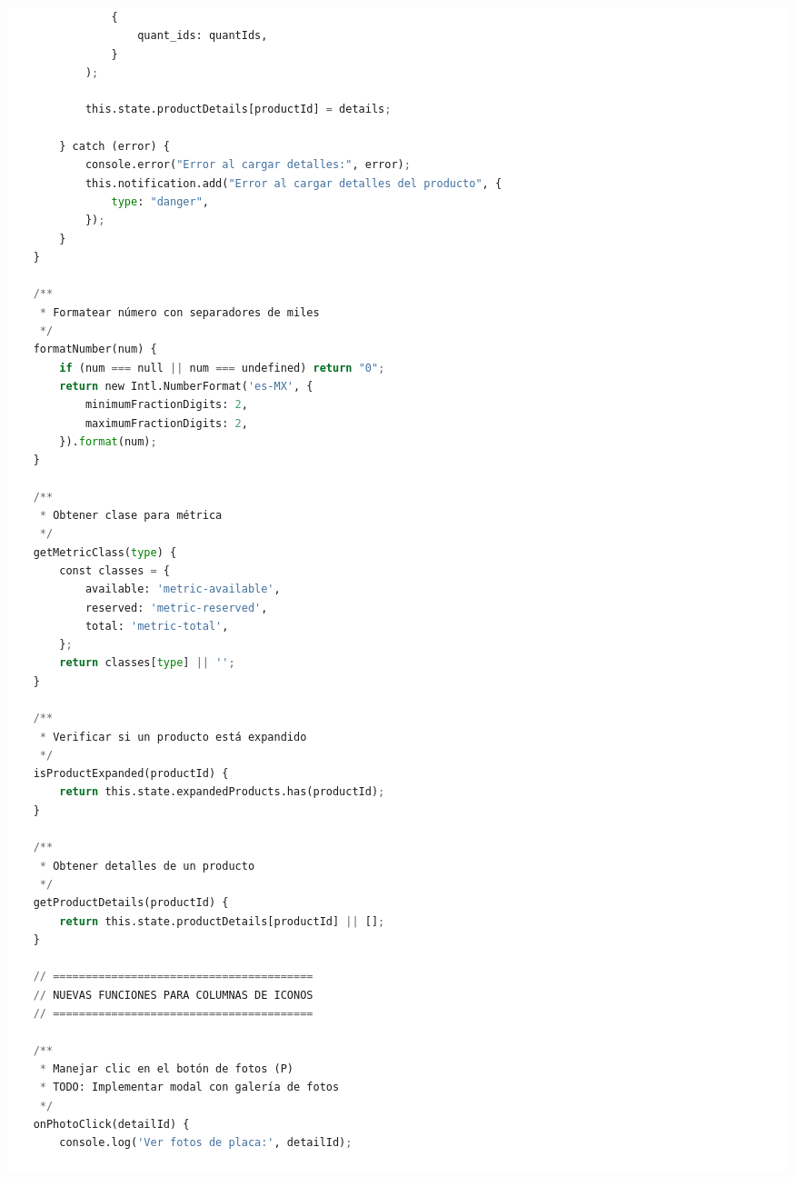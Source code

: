 ```py
                {
                    quant_ids: quantIds,
                }
            );

            this.state.productDetails[productId] = details;

        } catch (error) {
            console.error("Error al cargar detalles:", error);
            this.notification.add("Error al cargar detalles del producto", {
                type: "danger",
            });
        }
    }

    /**
     * Formatear número con separadores de miles
     */
    formatNumber(num) {
        if (num === null || num === undefined) return "0";
        return new Intl.NumberFormat('es-MX', {
            minimumFractionDigits: 2,
            maximumFractionDigits: 2,
        }).format(num);
    }

    /**
     * Obtener clase para métrica
     */
    getMetricClass(type) {
        const classes = {
            available: 'metric-available',
            reserved: 'metric-reserved',
            total: 'metric-total',
        };
        return classes[type] || '';
    }

    /**
     * Verificar si un producto está expandido
     */
    isProductExpanded(productId) {
        return this.state.expandedProducts.has(productId);
    }

    /**
     * Obtener detalles de un producto
     */
    getProductDetails(productId) {
        return this.state.productDetails[productId] || [];
    }

    // ========================================
    // NUEVAS FUNCIONES PARA COLUMNAS DE ICONOS
    // ========================================

    /**
     * Manejar clic en el botón de fotos (P)
     * TODO: Implementar modal con galería de fotos
     */
    onPhotoClick(detailId) {
        console.log('Ver fotos de placa:', detailId);
        
```